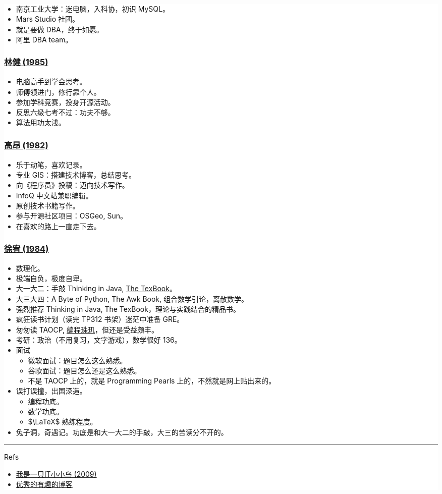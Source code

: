 - 南京工业大学：迷电脑，入科协，初识 MySQL。
- Mars Studio 社团。
- 就是要做 DBA，终于如愿。
- 阿里 DBA team。

### [林健 (1985)][linjian]

- 电脑高手到学会思考。
- 师傅领进门，修行靠个人。
- 参加学科竞赛，投身开源活动。
- 反思六级七考不过：功夫不够。
- 算法用功太浅。

[linjian]: http://linjian.org/

### [高昂 (1982)][gaoang]

- 乐于动笔，喜欢记录。
- 专业 GIS：搭建技术博客，总结思考。
- 向《程序员》投稿：迈向技术写作。
- InfoQ 中文站兼职编辑。
- 原创技术书籍写作。
- 参与开源社区项目：OSGeo, Sun。
- 在喜欢的路上一直走下去。

[gaoang]: http://www.gaoang.com/

### [徐宥 (1984)][yuyou]

- 数理化。
- 极端自负，极度自卑。
- 大一大二：手敲 Thinking in Java, [The TexBook][the-texbook]。
- 大三大四：A Byte of Python, The Awk Book, 组合数学引论，离散数学。
- 强烈推荐 Thinking in Java, The TexBook，理论与实践结合的精品书。
- 疯狂读书计划（读完 TP312 书架）迷茫中准备 GRE。
- 匆匆读 TAOCP, [编程珠玑][programming-pearls]，但还是受益颇丰。
- 考研：政治（不用复习，文字游戏），数学很好 136。
- 面试
    - 微软面试：题目怎么这么熟悉。
    - 谷歌面试：题目怎么还是这么熟悉。
    - 不是 TAOCP 上的，就是 Programming Pearls 上的，不然就是网上贴出来的。
- 误打误撞，出国深造。
    - 编程功底。
    - 数学功底。
    - $\LaTeX$ 熟练程度。
- 兔子洞，奇遇记。功底是和大一大二的手敲，大三的苦读分不开的。

[yuyou]: http://blog.youxu.info/

[the-texbook]: http://book.douban.com/subject/1418351/

[programming-pearls]: http://book.douban.com/subject/1484451/

---

Refs

- [我是一只IT小小鸟 (2009)][it-birds]
- [优秀的有趣的博客][blogs]

[it-birds]: http://book.douban.com/subject/4006425/

[blogs]: http://blog.csdn.net/qiaqia609/article/details/8067771

[jiangyudong-blog]: http://blog.csdn.net/NewNebuladream/
[juzhenliang]: http://www.zhihu.com/people/wargrey
[class-avoider]: http://www.people.com.cn/GB/jiaoyu/1054/2236492.html
[road-not-walked-on]: http://www.douban.com/note/26422795/
[guxinxing]: http://guxinxing.blogbus.com/
[houjie]: http://jjhou.boolan.com/
[liuweipeng]: http://mindhacks.cn/
[dark-time]: http://mindhacks.cn/2009/12/20/dark-time/
[zhuangbiaowei]: http://www.zhihu.com/people/zhuang-biao-wei
[thinking-in-java]: http://book.douban.com/subject/1229955/
[java-model]: http://book.douban.com/subject/1214074/
[refactoring]: http://book.douban.com/subject/1419359/
[tomcat521]: http://tomcat521.com/